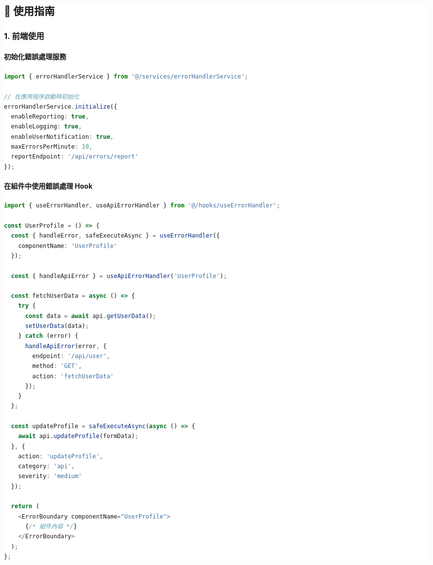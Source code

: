 
## 🎯 使用指南

### 1. 前端使用

#### 初始化錯誤處理服務
```typescript
import { errorHandlerService } from '@/services/errorHandlerService';

// 在應用程序啟動時初始化
errorHandlerService.initialize({
  enableReporting: true,
  enableLogging: true,
  enableUserNotification: true,
  maxErrorsPerMinute: 10,
  reportEndpoint: '/api/errors/report'
});
```

#### 在組件中使用錯誤處理 Hook
```typescript
import { useErrorHandler, useApiErrorHandler } from '@/hooks/useErrorHandler';

const UserProfile = () => {
  const { handleError, safeExecuteAsync } = useErrorHandler({
    componentName: 'UserProfile'
  });

  const { handleApiError } = useApiErrorHandler('UserProfile');

  const fetchUserData = async () => {
    try {
      const data = await api.getUserData();
      setUserData(data);
    } catch (error) {
      handleApiError(error, {
        endpoint: '/api/user',
        method: 'GET',
        action: 'fetchUserData'
      });
    }
  };

  const updateProfile = safeExecuteAsync(async () => {
    await api.updateProfile(formData);
  }, {
    action: 'updateProfile',
    category: 'api',
    severity: 'medium'
  });

  return (
    <ErrorBoundary componentName="UserProfile">
      {/* 組件內容 */}
    </ErrorBoundary>
  );
};
```
